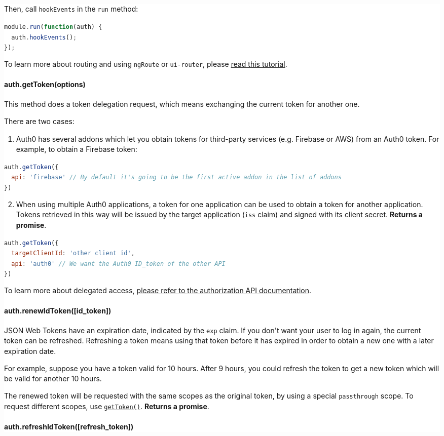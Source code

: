 Then, call `hookEvents` in the `run` method:

````js
module.run(function(auth) {
  auth.hookEvents();
});
````

To learn more about routing and using `ngRoute` or `ui-router`, please [read this tutorial](docs/routing.md).

#### auth.getToken(options)

This method does a token delegation request, which means exchanging the current token for another one.

There are two cases:

1) Auth0 has several addons which let you obtain tokens for third-party services (e.g. Firebase or AWS) from an Auth0 token. For example, to obtain a Firebase token:

```js
auth.getToken({
  api: 'firebase' // By default it's going to be the first active addon in the list of addons
})
```

2) When using multiple Auth0 applications, a token for one application can be used to obtain a token for another application.
Tokens retrieved in this way will be issued by the target application (`iss` claim) and signed with its client secret.
**Returns a promise**.

```js
auth.getToken({
  targetClientId: 'other client id',
  api: 'auth0' // We want the Auth0 ID_token of the other API
})
```

To learn more about delegated access, [please refer to the authorization API documentation](https://auth0.com/docs/auth-api#delegated).

#### auth.renewIdToken([id_token])

JSON Web Tokens have an expiration date, indicated by the `exp` claim. If you don't want your user to log in again, the current token can be refreshed. Refreshing a token means using that token before it has expired in order to obtain a new one with a later expiration date.

For example, suppose you have a token valid for 10 hours. After 9 hours, you could refresh the token to get a new token which will be valid for another 10 hours.

The renewed token will be requested with the same scopes as the original token, by using a special `passthrough` scope. To request different scopes, use [`getToken()`](#authgettokenoptions). **Returns a promise**.

#### auth.refreshIdToken([refresh_token])
